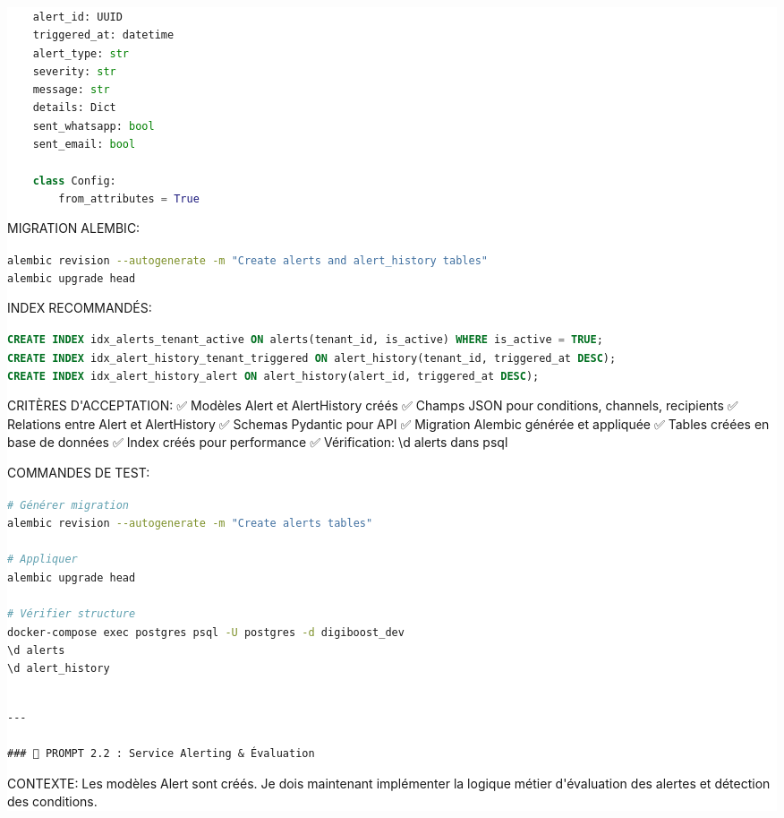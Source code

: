 ```python
    alert_id: UUID
    triggered_at: datetime
    alert_type: str
    severity: str
    message: str
    details: Dict
    sent_whatsapp: bool
    sent_email: bool
    
    class Config:
        from_attributes = True
```

MIGRATION ALEMBIC:
```bash
alembic revision --autogenerate -m "Create alerts and alert_history tables"
alembic upgrade head
```

INDEX RECOMMANDÉS:
```sql
CREATE INDEX idx_alerts_tenant_active ON alerts(tenant_id, is_active) WHERE is_active = TRUE;
CREATE INDEX idx_alert_history_tenant_triggered ON alert_history(tenant_id, triggered_at DESC);
CREATE INDEX idx_alert_history_alert ON alert_history(alert_id, triggered_at DESC);
```

CRITÈRES D'ACCEPTATION:
✅ Modèles Alert et AlertHistory créés
✅ Champs JSON pour conditions, channels, recipients
✅ Relations entre Alert et AlertHistory
✅ Schemas Pydantic pour API
✅ Migration Alembic générée et appliquée
✅ Tables créées en base de données
✅ Index créés pour performance
✅ Vérification: \d alerts dans psql

COMMANDES DE TEST:
```bash
# Générer migration
alembic revision --autogenerate -m "Create alerts tables"

# Appliquer
alembic upgrade head

# Vérifier structure
docker-compose exec postgres psql -U postgres -d digiboost_dev
\d alerts
\d alert_history
```
```

---

### 🔧 PROMPT 2.2 : Service Alerting & Évaluation

```
CONTEXTE:
Les modèles Alert sont créés. Je dois maintenant implémenter la logique métier d'évaluation des alertes et détection des conditions.
